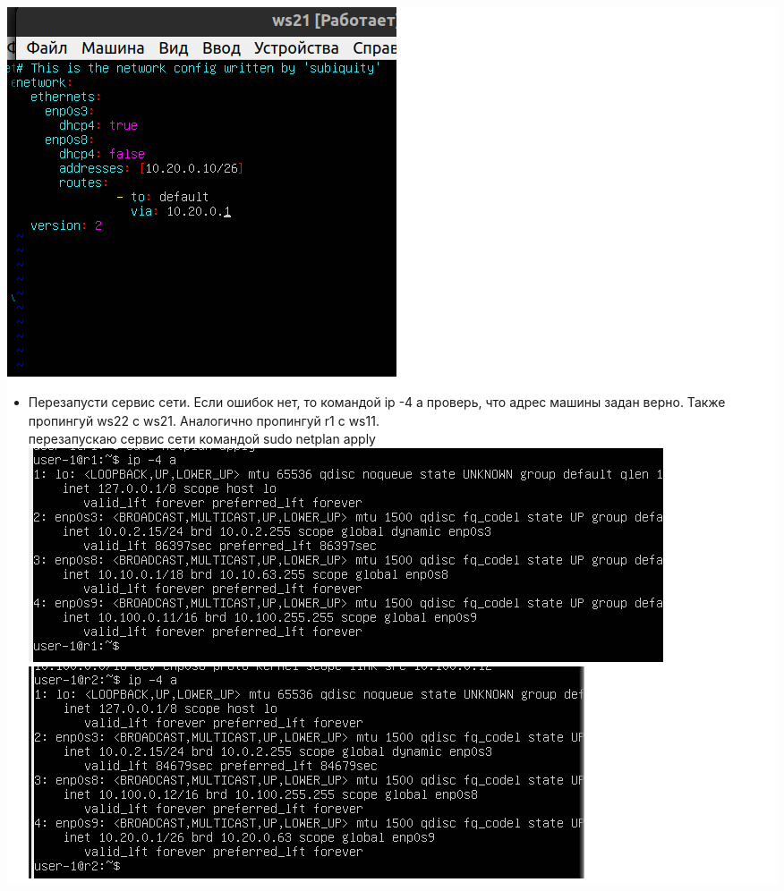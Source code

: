 ![ws21](screenshots/5_6.png)


- Перезапусти сервис сети. Если ошибок нет, то командой ip -4 a проверь, что адрес машины задан верно. Также пропингуй ws22 с ws21. Аналогично пропингуй r1 с ws11.  
перезaпускаю сервис сети командой sudo netplan apply  
![ip -4 на r1](screenshots/5_22.png)
![ip -4 на r2](screenshots/5_7.png)